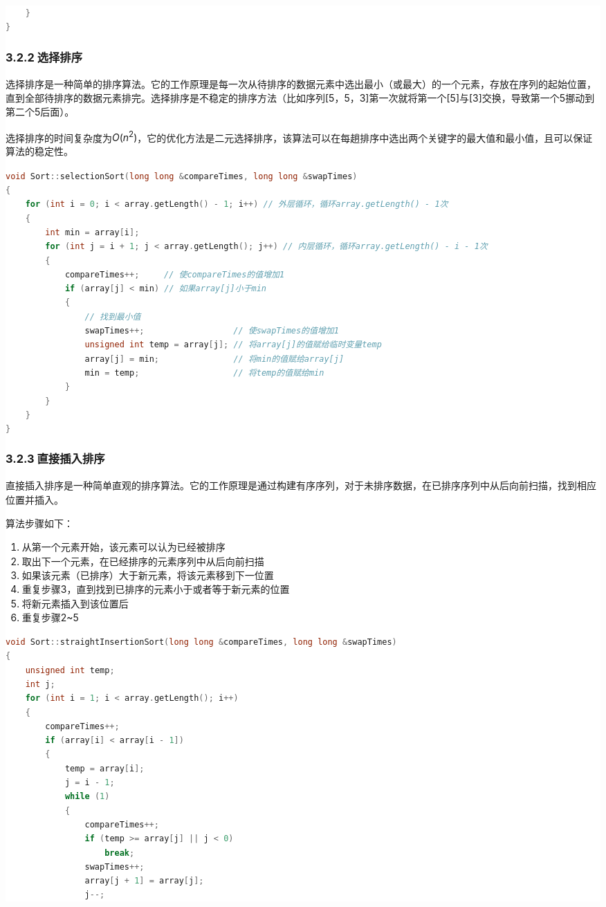 ``` cpp
    }
}
```

### 3.2.2 选择排序

选择排序是一种简单的排序算法。它的工作原理是每一次从待排序的数据元素中选出最小（或最大）的一个元素，存放在序列的起始位置，直到全部待排序的数据元素排完。选择排序是不稳定的排序方法（比如序列$[5， 5， 3]$第一次就将第一个[5]与[3]交换，导致第一个5挪动到第二个5后面）。

选择排序的时间复杂度为$O(n^2)$，它的优化方法是二元选择排序，该算法可以在每趟排序中选出两个关键字的最大值和最小值，且可以保证算法的稳定性。

``` cpp
void Sort::selectionSort(long long &compareTimes, long long &swapTimes)
{
    for (int i = 0; i < array.getLength() - 1; i++) // 外层循环，循环array.getLength() - 1次
    {
        int min = array[i];
        for (int j = i + 1; j < array.getLength(); j++) // 内层循环，循环array.getLength() - i - 1次
        {
            compareTimes++;     // 使compareTimes的值增加1
            if (array[j] < min) // 如果array[j]小于min
            {
                // 找到最小值
                swapTimes++;                  // 使swapTimes的值增加1
                unsigned int temp = array[j]; // 将array[j]的值赋给临时变量temp
                array[j] = min;               // 将min的值赋给array[j]
                min = temp;                   // 将temp的值赋给min
            }
        }
    }
}
```

### 3.2.3 直接插入排序

直接插入排序是一种简单直观的排序算法。它的工作原理是通过构建有序序列，对于未排序数据，在已排序序列中从后向前扫描，找到相应位置并插入。

算法步骤如下：

1. 从第一个元素开始，该元素可以认为已经被排序
2. 取出下一个元素，在已经排序的元素序列中从后向前扫描
3. 如果该元素（已排序）大于新元素，将该元素移到下一位置
4. 重复步骤3，直到找到已排序的元素小于或者等于新元素的位置
5. 将新元素插入到该位置后
6. 重复步骤2~5

``` cpp
void Sort::straightInsertionSort(long long &compareTimes, long long &swapTimes)
{
    unsigned int temp;
    int j;
    for (int i = 1; i < array.getLength(); i++)
    {
        compareTimes++;
        if (array[i] < array[i - 1])
        {
            temp = array[i];
            j = i - 1;
            while (1)
            {
                compareTimes++;
                if (temp >= array[j] || j < 0)
                    break;
                swapTimes++;
                array[j + 1] = array[j];
                j--;
```